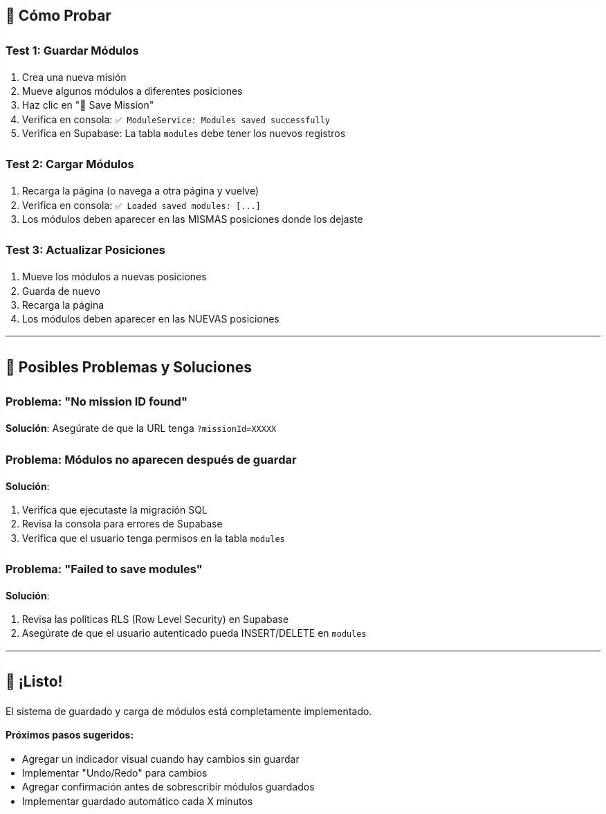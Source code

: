 
## 🧪 Cómo Probar

### Test 1: Guardar Módulos
1. Crea una nueva misión
2. Mueve algunos módulos a diferentes posiciones
3. Haz clic en "💾 Save Mission"
4. Verifica en consola: `✅ ModuleService: Modules saved successfully`
5. Verifica en Supabase: La tabla `modules` debe tener los nuevos registros

### Test 2: Cargar Módulos
1. Recarga la página (o navega a otra página y vuelve)
2. Verifica en consola: `✅ Loaded saved modules: [...]`
3. Los módulos deben aparecer en las MISMAS posiciones donde los dejaste

### Test 3: Actualizar Posiciones
1. Mueve los módulos a nuevas posiciones
2. Guarda de nuevo
3. Recarga la página
4. Los módulos deben aparecer en las NUEVAS posiciones

---

## 🚨 Posibles Problemas y Soluciones

### Problema: "No mission ID found"
**Solución**: Asegúrate de que la URL tenga `?missionId=XXXXX`

### Problema: Módulos no aparecen después de guardar
**Solución**: 
1. Verifica que ejecutaste la migración SQL
2. Revisa la consola para errores de Supabase
3. Verifica que el usuario tenga permisos en la tabla `modules`

### Problema: "Failed to save modules"
**Solución**:
1. Revisa las políticas RLS (Row Level Security) en Supabase
2. Asegúrate de que el usuario autenticado pueda INSERT/DELETE en `modules`

---

## 🎉 ¡Listo!

El sistema de guardado y carga de módulos está completamente implementado. 

**Próximos pasos sugeridos:**
- Agregar un indicador visual cuando hay cambios sin guardar
- Implementar "Undo/Redo" para cambios
- Agregar confirmación antes de sobrescribir módulos guardados
- Implementar guardado automático cada X minutos

